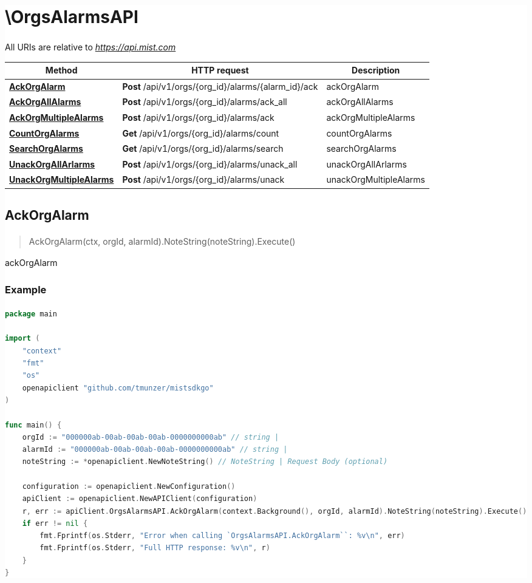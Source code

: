 # \OrgsAlarmsAPI

All URIs are relative to *https://api.mist.com*

Method | HTTP request | Description
------------- | ------------- | -------------
[**AckOrgAlarm**](OrgsAlarmsAPI.md#AckOrgAlarm) | **Post** /api/v1/orgs/{org_id}/alarms/{alarm_id}/ack | ackOrgAlarm
[**AckOrgAllAlarms**](OrgsAlarmsAPI.md#AckOrgAllAlarms) | **Post** /api/v1/orgs/{org_id}/alarms/ack_all | ackOrgAllAlarms
[**AckOrgMultipleAlarms**](OrgsAlarmsAPI.md#AckOrgMultipleAlarms) | **Post** /api/v1/orgs/{org_id}/alarms/ack | ackOrgMultipleAlarms
[**CountOrgAlarms**](OrgsAlarmsAPI.md#CountOrgAlarms) | **Get** /api/v1/orgs/{org_id}/alarms/count | countOrgAlarms
[**SearchOrgAlarms**](OrgsAlarmsAPI.md#SearchOrgAlarms) | **Get** /api/v1/orgs/{org_id}/alarms/search | searchOrgAlarms
[**UnackOrgAllArlarms**](OrgsAlarmsAPI.md#UnackOrgAllArlarms) | **Post** /api/v1/orgs/{org_id}/alarms/unack_all | unackOrgAllArlarms
[**UnackOrgMultipleAlarms**](OrgsAlarmsAPI.md#UnackOrgMultipleAlarms) | **Post** /api/v1/orgs/{org_id}/alarms/unack | unackOrgMultipleAlarms



## AckOrgAlarm

> AckOrgAlarm(ctx, orgId, alarmId).NoteString(noteString).Execute()

ackOrgAlarm



### Example

```go
package main

import (
	"context"
	"fmt"
	"os"
	openapiclient "github.com/tmunzer/mistsdkgo"
)

func main() {
	orgId := "000000ab-00ab-00ab-00ab-0000000000ab" // string | 
	alarmId := "000000ab-00ab-00ab-00ab-0000000000ab" // string | 
	noteString := *openapiclient.NewNoteString() // NoteString | Request Body (optional)

	configuration := openapiclient.NewConfiguration()
	apiClient := openapiclient.NewAPIClient(configuration)
	r, err := apiClient.OrgsAlarmsAPI.AckOrgAlarm(context.Background(), orgId, alarmId).NoteString(noteString).Execute()
	if err != nil {
		fmt.Fprintf(os.Stderr, "Error when calling `OrgsAlarmsAPI.AckOrgAlarm``: %v\n", err)
		fmt.Fprintf(os.Stderr, "Full HTTP response: %v\n", r)
	}
}
```
